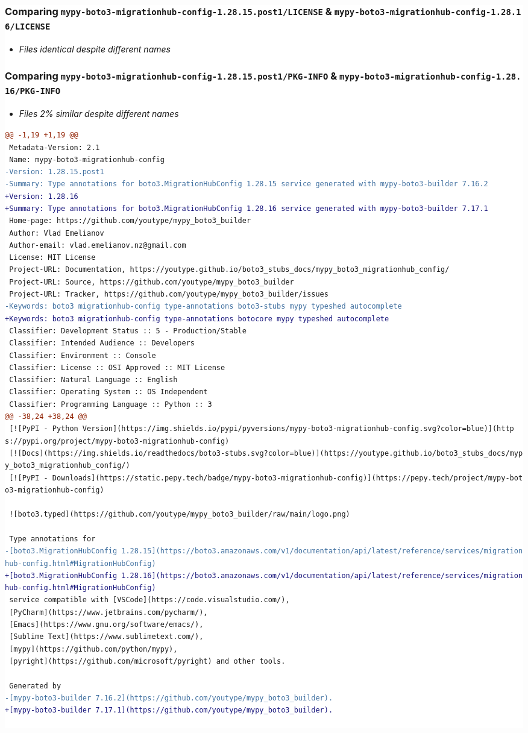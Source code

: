 ### Comparing `mypy-boto3-migrationhub-config-1.28.15.post1/LICENSE` & `mypy-boto3-migrationhub-config-1.28.16/LICENSE`

 * *Files identical despite different names*

### Comparing `mypy-boto3-migrationhub-config-1.28.15.post1/PKG-INFO` & `mypy-boto3-migrationhub-config-1.28.16/PKG-INFO`

 * *Files 2% similar despite different names*

```diff
@@ -1,19 +1,19 @@
 Metadata-Version: 2.1
 Name: mypy-boto3-migrationhub-config
-Version: 1.28.15.post1
-Summary: Type annotations for boto3.MigrationHubConfig 1.28.15 service generated with mypy-boto3-builder 7.16.2
+Version: 1.28.16
+Summary: Type annotations for boto3.MigrationHubConfig 1.28.16 service generated with mypy-boto3-builder 7.17.1
 Home-page: https://github.com/youtype/mypy_boto3_builder
 Author: Vlad Emelianov
 Author-email: vlad.emelianov.nz@gmail.com
 License: MIT License
 Project-URL: Documentation, https://youtype.github.io/boto3_stubs_docs/mypy_boto3_migrationhub_config/
 Project-URL: Source, https://github.com/youtype/mypy_boto3_builder
 Project-URL: Tracker, https://github.com/youtype/mypy_boto3_builder/issues
-Keywords: boto3 migrationhub-config type-annotations boto3-stubs mypy typeshed autocomplete
+Keywords: boto3 migrationhub-config type-annotations botocore mypy typeshed autocomplete
 Classifier: Development Status :: 5 - Production/Stable
 Classifier: Intended Audience :: Developers
 Classifier: Environment :: Console
 Classifier: License :: OSI Approved :: MIT License
 Classifier: Natural Language :: English
 Classifier: Operating System :: OS Independent
 Classifier: Programming Language :: Python :: 3
@@ -38,24 +38,24 @@
 [![PyPI - Python Version](https://img.shields.io/pypi/pyversions/mypy-boto3-migrationhub-config.svg?color=blue)](https://pypi.org/project/mypy-boto3-migrationhub-config)
 [![Docs](https://img.shields.io/readthedocs/boto3-stubs.svg?color=blue)](https://youtype.github.io/boto3_stubs_docs/mypy_boto3_migrationhub_config/)
 [![PyPI - Downloads](https://static.pepy.tech/badge/mypy-boto3-migrationhub-config)](https://pepy.tech/project/mypy-boto3-migrationhub-config)
 
 ![boto3.typed](https://github.com/youtype/mypy_boto3_builder/raw/main/logo.png)
 
 Type annotations for
-[boto3.MigrationHubConfig 1.28.15](https://boto3.amazonaws.com/v1/documentation/api/latest/reference/services/migrationhub-config.html#MigrationHubConfig)
+[boto3.MigrationHubConfig 1.28.16](https://boto3.amazonaws.com/v1/documentation/api/latest/reference/services/migrationhub-config.html#MigrationHubConfig)
 service compatible with [VSCode](https://code.visualstudio.com/),
 [PyCharm](https://www.jetbrains.com/pycharm/),
 [Emacs](https://www.gnu.org/software/emacs/),
 [Sublime Text](https://www.sublimetext.com/),
 [mypy](https://github.com/python/mypy),
 [pyright](https://github.com/microsoft/pyright) and other tools.
 
 Generated by
-[mypy-boto3-builder 7.16.2](https://github.com/youtype/mypy_boto3_builder).
+[mypy-boto3-builder 7.17.1](https://github.com/youtype/mypy_boto3_builder).
 
```